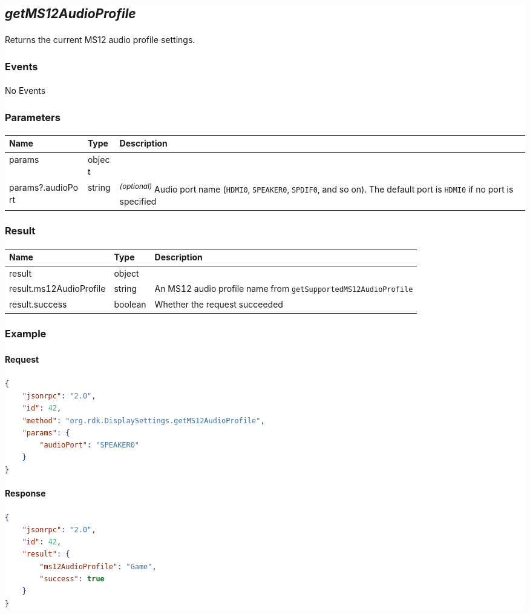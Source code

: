 <a name="getMS12AudioProfile"></a>
## *getMS12AudioProfile*

Returns the current MS12 audio profile settings.

### Events

No Events

### Parameters

| Name | Type | Description |
| :-------- | :-------- | :-------- |
| params | object |  |
| params?.audioPort | string | <sup>*(optional)*</sup> Audio port name (`HDMI0`, `SPEAKER0`, `SPDIF0`, and so on). The default port is `HDMI0` if no port is specified |

### Result

| Name | Type | Description |
| :-------- | :-------- | :-------- |
| result | object |  |
| result.ms12AudioProfile | string | An MS12 audio profile name from `getSupportedMS12AudioProfile` |
| result.success | boolean | Whether the request succeeded |

### Example

#### Request

```json
{
    "jsonrpc": "2.0",
    "id": 42,
    "method": "org.rdk.DisplaySettings.getMS12AudioProfile",
    "params": {
        "audioPort": "SPEAKER0"
    }
}
```

#### Response

```json
{
    "jsonrpc": "2.0",
    "id": 42,
    "result": {
        "ms12AudioProfile": "Game",
        "success": true
    }
}
```
